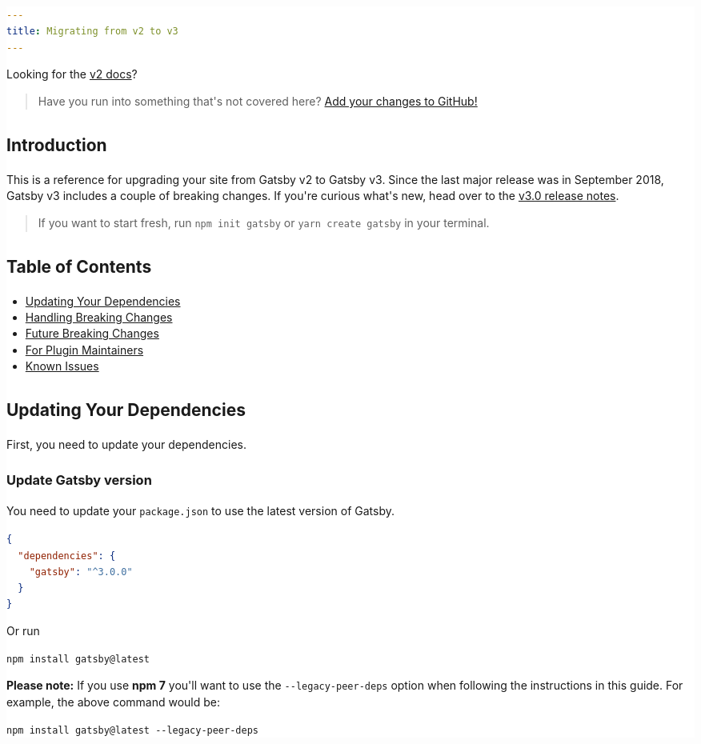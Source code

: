 ```yaml
---
title: Migrating from v2 to v3
---
```


Looking for the [v2 docs](https://v2.gatsbyjs.com)?

> Have you run into something that's not covered here? [Add your changes to GitHub!](https://github.com/gatsbyjs/gatsby/tree/master/docs/docs/reference/release-notes/migrating-from-v2-to-v3.md)

## Introduction

This is a reference for upgrading your site from Gatsby v2 to Gatsby v3. Since the last major release was in September 2018, Gatsby v3 includes a couple of breaking changes. If you're curious what's new, head over to the [v3.0 release notes](/docs/reference/release-notes/v3.0).

> If you want to start fresh, run `npm init gatsby` or `yarn create gatsby` in your terminal.

## Table of Contents

- [Updating Your Dependencies](#updating-your-dependencies)
- [Handling Breaking Changes](#handling-breaking-changes)
- [Future Breaking Changes](#future-breaking-changes)
- [For Plugin Maintainers](#for-plugin-maintainers)
- [Known Issues](#known-issues)

## Updating Your Dependencies

First, you need to update your dependencies.

### Update Gatsby version

You need to update your `package.json` to use the latest version of Gatsby.

```json:title=package.json
{
  "dependencies": {
    "gatsby": "^3.0.0"
  }
}
```

Or run

```shell
npm install gatsby@latest
```

**Please note:** If you use **npm 7** you'll want to use the `--legacy-peer-deps` option when following the instructions in this guide. For example, the above command would be:

```shell
npm install gatsby@latest --legacy-peer-deps
```
